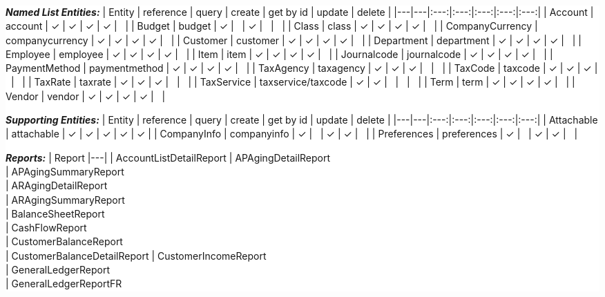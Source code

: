 
***Named List Entities:***
| Entity | reference | query | create | get by id | update | delete |
|---|---|:---:|:---:|:---:|:---:|:---:|
| Account | account | &check; | &check; | &check; | &check; | &nbsp; |
| Budget | budget | &check; |  &nbsp; | &check; |  &nbsp; | &nbsp; |
| Class | class | &check; | &check; | &check; | &check; | &nbsp; |
| CompanyCurrency | companycurrency | &check; | &check; | &check; | &check; | &nbsp; |
| Customer | customer | &check; | &check; | &check; | &check; | &nbsp; |
| Department | department | &check; | &check; | &check; | &check; | &nbsp; |
| Employee | employee | &check; | &check; | &check; | &check; | &nbsp; |
| Item | item | &check; | &check; | &check; | &check; | &nbsp; |
| Journalcode | journalcode | &check; | &check; | &check; | &check; | &nbsp; |
| PaymentMethod | paymentmethod | &check; | &check; | &check; | &check; | &nbsp; |
| TaxAgency | taxagency | &check; | &check; | &check; | &nbsp; | &nbsp; |
| TaxCode | taxcode | &check; | &check; | &check; | &nbsp; | &nbsp; |
| TaxRate | taxrate | &check; | &check; | &check; | &nbsp; | &nbsp; |
| TaxService | taxservice/taxcode | &check; | &check; | &nbsp; | &nbsp; | &nbsp; |
| Term | term | &check; | &check; | &check; | &check; | &nbsp; |
| Vendor | vendor | &check; | &check; | &check; | &check; | &nbsp; |

***Supporting Entities:***
| Entity | reference | query | create | get by id | update | delete |
|---|---|:---:|:---:|:---:|:---:|:---:|
| Attachable | attachable | &check; | &check; | &check; | &check; | &check; |
| CompanyInfo | companyinfo | &check; | &nbsp; | &check; | &check; | &nbsp; |
| Preferences | preferences | &check; | &nbsp; | &check; | &check; | &nbsp; |

***Reports:***
| Report 
|---|
| AccountListDetailReport
| APAgingDetailReport    
| APAgingSummaryReport   
| ARAgingDetailReport    
| ARAgingSummaryReport   
| BalanceSheetReport     
| CashFlowReport         
| CustomerBalanceReport  
| CustomerBalanceDetailReport
| CustomerIncomeReport   
| GeneralLedgerReport    
| GeneralLedgerReportFR  